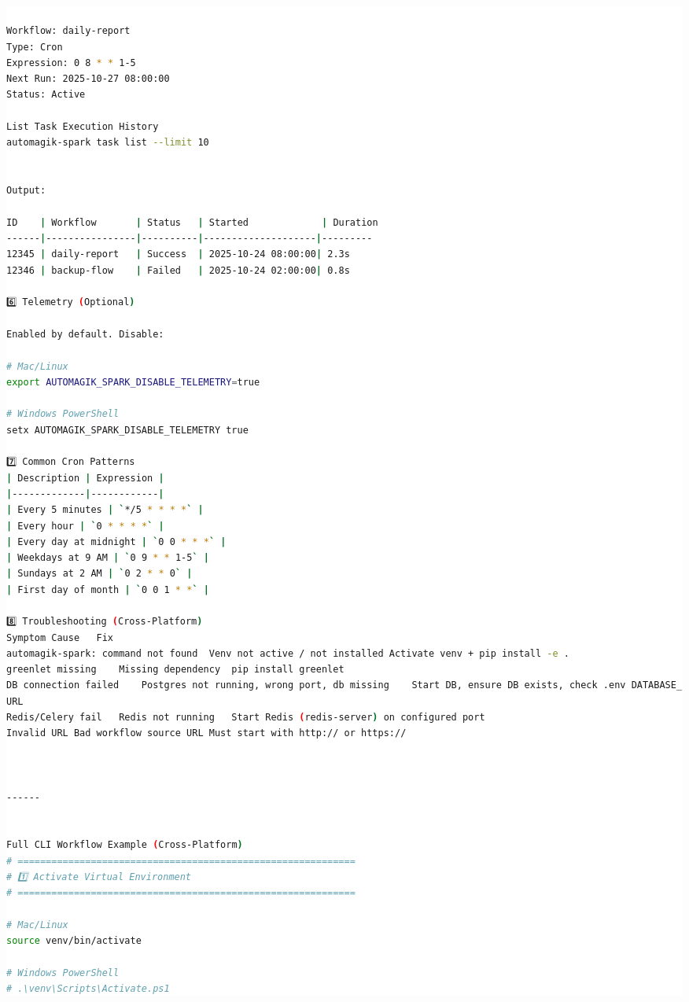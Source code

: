 ```bash

Workflow: daily-report
Type: Cron
Expression: 0 8 * * 1-5
Next Run: 2025-10-27 08:00:00
Status: Active

List Task Execution History
automagik-spark task list --limit 10


Output:

ID    | Workflow       | Status   | Started             | Duration
------|----------------|----------|--------------------|---------
12345 | daily-report   | Success  | 2025-10-24 08:00:00| 2.3s
12346 | backup-flow    | Failed   | 2025-10-24 02:00:00| 0.8s

6️⃣ Telemetry (Optional)

Enabled by default. Disable:

# Mac/Linux
export AUTOMAGIK_SPARK_DISABLE_TELEMETRY=true

# Windows PowerShell
setx AUTOMAGIK_SPARK_DISABLE_TELEMETRY true

7️⃣ Common Cron Patterns
| Description | Expression |
|-------------|------------|
| Every 5 minutes | `*/5 * * * *` |
| Every hour | `0 * * * *` |
| Every day at midnight | `0 0 * * *` |
| Weekdays at 9 AM | `0 9 * * 1-5` |
| Sundays at 2 AM | `0 2 * * 0` |
| First day of month | `0 0 1 * *` |

8️⃣ Troubleshooting (Cross-Platform)
Symptom	Cause	Fix
automagik-spark: command not found	Venv not active / not installed	Activate venv + pip install -e .
greenlet missing	Missing dependency	pip install greenlet
DB connection failed	Postgres not running, wrong port, db missing	Start DB, ensure DB exists, check .env DATABASE_URL
Redis/Celery fail	Redis not running	Start Redis (redis-server) on configured port
Invalid URL	Bad workflow source URL	Must start with http:// or https://



------


Full CLI Workflow Example (Cross-Platform)
# ============================================================
# 1️⃣ Activate Virtual Environment
# ============================================================

# Mac/Linux
source venv/bin/activate

# Windows PowerShell
# .\venv\Scripts\Activate.ps1
```